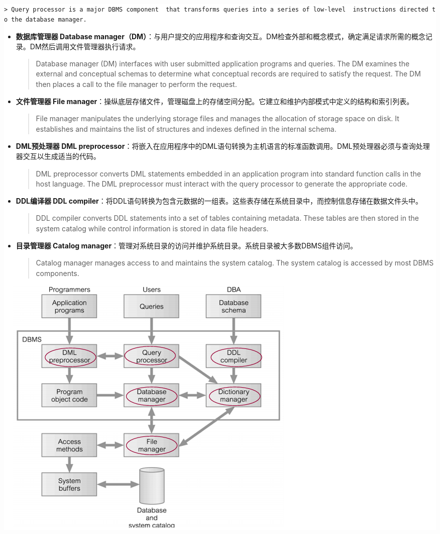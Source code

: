     > Query processor is a major DBMS component  that transforms queries into a series of low-level  instructions directed to the database manager.

- **数据库管理器 Database manager（DM）**：与用户提交的应用程序和查询交互。DM检查外部和概念模式，确定满足请求所需的概念记录。DM然后调用文件管理器执行请求。

    > Database manager (DM) interfaces with user submitted application programs and queries. The  DM examines the external and conceptual  schemas to determine what conceptual records  are required to satisfy the request. The DM then  places a call to the file manager to perform the  request.

- **文件管理器 File manager**：操纵底层存储文件，管理磁盘上的存储空间分配。它建立和维护内部模式中定义的结构和索引列表。

    > File manager manipulates the underlying storage  files and manages the allocation of storage space  on disk. It establishes and maintains the list of  structures and indexes defined in the internal  schema.

- **DML预处理器 DML preprocessor**：将嵌入在应用程序中的DML语句转换为主机语言的标准函数调用。DML预处理器必须与查询处理器交互以生成适当的代码。

    > DML preprocessor converts DML statements  embedded in an application program into  standard function calls in the host language. The  DML preprocessor must interact with the query  processor to generate the appropriate code.

- **DDL编译器 DDL compiler**：将DDL语句转换为包含元数据的一组表。这些表存储在系统目录中，而控制信息存储在数据文件头中。

    > DDL compiler converts DDL statements into a set  of tables containing metadata. These tables are  then stored in the system catalog while control  information is stored in data file headers. 

- **目录管理器 Catalog manager**：管理对系统目录的访问并维护系统目录。系统目录被大多数DBMS组件访问。

    > Catalog manager manages access to and  maintains the system catalog. The system catalog  is accessed by most DBMS components. 

![image-20250226210300824](images/image-20250226210300824.png)
